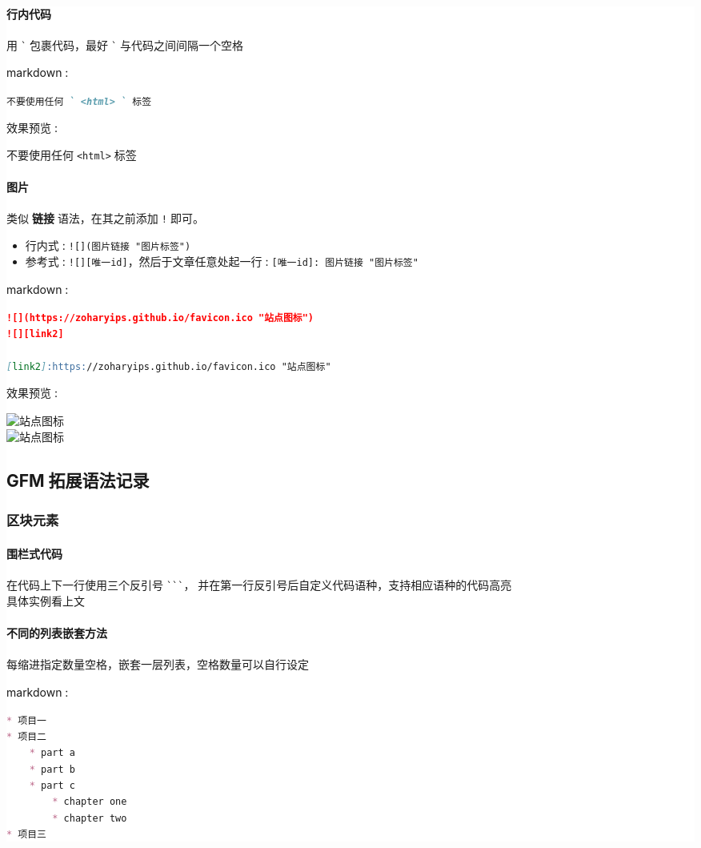 #### 行内代码

用 `` ` `` 包裹代码，最好 `` ` `` 与代码之间间隔一个空格

markdown :

```markdown
不要使用任何 ` <html> ` 标签
```

效果预览 :

不要使用任何 ` <html> ` 标签

#### 图片

类似 **链接** 语法，在其之前添加 `!` 即可。

* 行内式 : `![](图片链接 "图片标签")`
* 参考式 : `![][唯一id]`，然后于文章任意处起一行 : `[唯一id]: 图片链接 "图片标签"`

markdown :

```markdown
![](https://zoharyips.github.io/favicon.ico "站点图标")  
![][link2]

[link2]:https://zoharyips.github.io/favicon.ico "站点图标"
```

效果预览 :

![](https://zoharyips.github.io/favicon.ico "站点图标")  
![][link2]

[link2]:https://zoharyips.github.io/favicon.ico "站点图标"



## GFM 拓展语法记录

### 区块元素

#### 围栏式代码

在代码上下一行使用三个反引号 `` ``` ``， 并在第一行反引号后自定义代码语种，支持相应语种的代码高亮  
具体实例看上文

#### 不同的列表嵌套方法

每缩进指定数量空格，嵌套一层列表，空格数量可以自行设定

markdown :

```markdown
* 项目一
* 项目二
    * part a
    * part b
    * part c
        * chapter one
        * chapter two
* 项目三
```
